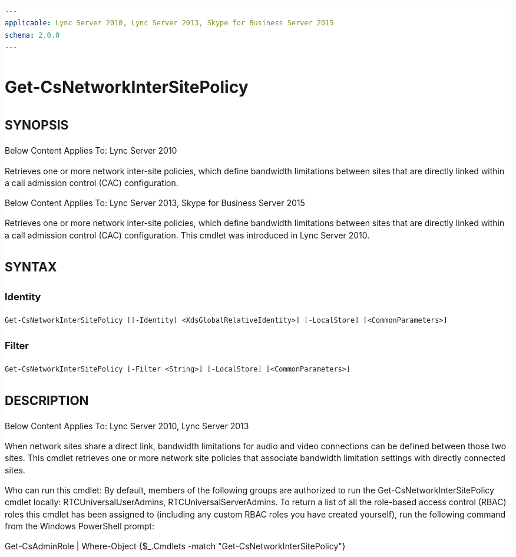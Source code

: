 ```yaml
---
applicable: Lync Server 2010, Lync Server 2013, Skype for Business Server 2015
schema: 2.0.0
---
```


# Get-CsNetworkInterSitePolicy

## SYNOPSIS
Below Content Applies To: Lync Server 2010

Retrieves one or more network inter-site policies, which define bandwidth limitations between sites that are directly linked within a call admission control (CAC) configuration.

Below Content Applies To: Lync Server 2013, Skype for Business Server 2015

Retrieves one or more network inter-site policies, which define bandwidth limitations between sites that are directly linked within a call admission control (CAC) configuration.
This cmdlet was introduced in Lync Server 2010.



## SYNTAX

### Identity
```
Get-CsNetworkInterSitePolicy [[-Identity] <XdsGlobalRelativeIdentity>] [-LocalStore] [<CommonParameters>]
```

### Filter
```
Get-CsNetworkInterSitePolicy [-Filter <String>] [-LocalStore] [<CommonParameters>]
```

## DESCRIPTION
Below Content Applies To: Lync Server 2010, Lync Server 2013

When network sites share a direct link, bandwidth limitations for audio and video connections can be defined between those two sites.
This cmdlet retrieves one or more network site policies that associate bandwidth limitation settings with directly connected sites.

Who can run this cmdlet: By default, members of the following groups are authorized to run the Get-CsNetworkInterSitePolicy cmdlet locally: RTCUniversalUserAdmins, RTCUniversalServerAdmins.
To return a list of all the role-based access control (RBAC) roles this cmdlet has been assigned to (including any custom RBAC roles you have created yourself), run the following command from the Windows PowerShell prompt:

Get-CsAdminRole | Where-Object {$_.Cmdlets -match "Get-CsNetworkInterSitePolicy"}
